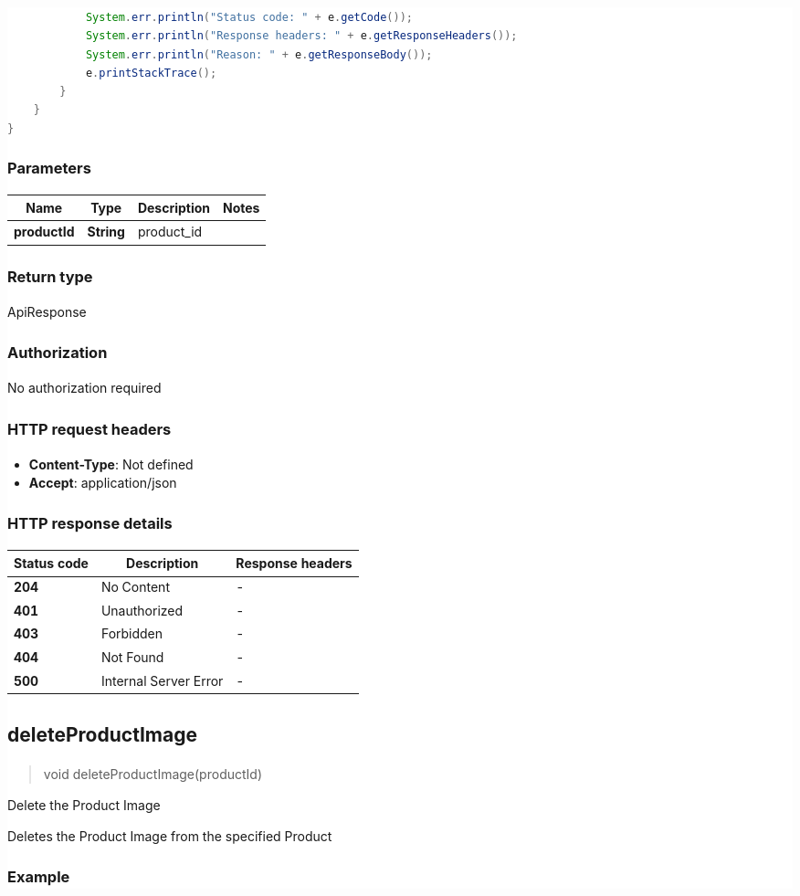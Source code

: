 ```java
            System.err.println("Status code: " + e.getCode());
            System.err.println("Response headers: " + e.getResponseHeaders());
            System.err.println("Reason: " + e.getResponseBody());
            e.printStackTrace();
        }
    }
}
```

### Parameters


| Name | Type | Description  | Notes |
|------------- | ------------- | ------------- | -------------|
| **productId** | **String**| product_id | |

### Return type


ApiResponse<Void>

### Authorization

No authorization required

### HTTP request headers

- **Content-Type**: Not defined
- **Accept**: application/json

### HTTP response details
| Status code | Description | Response headers |
|-------------|-------------|------------------|
| **204** | No Content |  -  |
| **401** | Unauthorized |  -  |
| **403** | Forbidden |  -  |
| **404** | Not Found |  -  |
| **500** | Internal Server Error |  -  |


## deleteProductImage

> void deleteProductImage(productId)

Delete the Product Image

Deletes the Product Image from the specified Product

### Example
